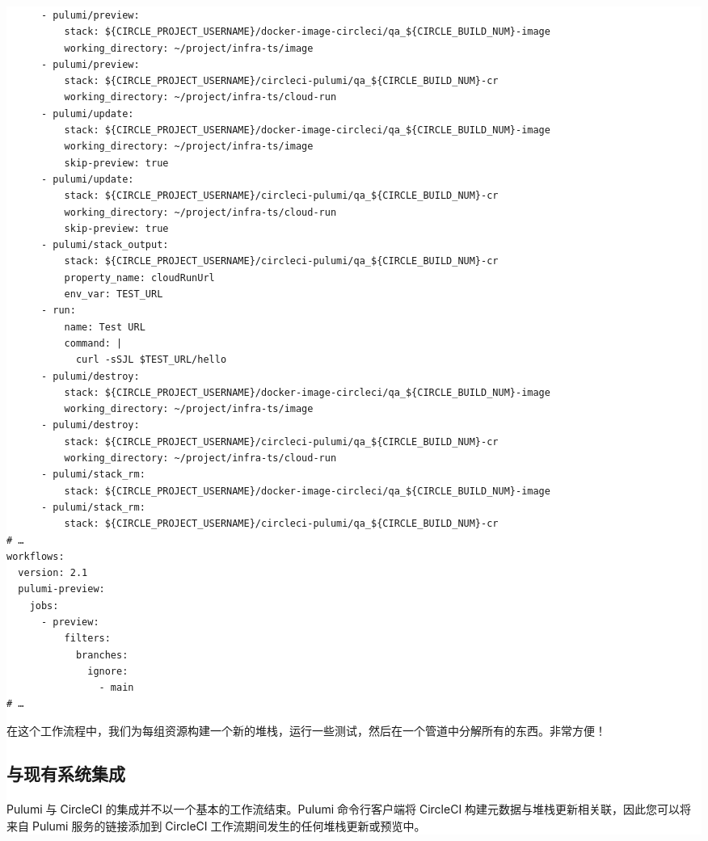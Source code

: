 ```
      - pulumi/preview:
          stack: ${CIRCLE_PROJECT_USERNAME}/docker-image-circleci/qa_${CIRCLE_BUILD_NUM}-image
          working_directory: ~/project/infra-ts/image
      - pulumi/preview:
          stack: ${CIRCLE_PROJECT_USERNAME}/circleci-pulumi/qa_${CIRCLE_BUILD_NUM}-cr
          working_directory: ~/project/infra-ts/cloud-run
      - pulumi/update:
          stack: ${CIRCLE_PROJECT_USERNAME}/docker-image-circleci/qa_${CIRCLE_BUILD_NUM}-image
          working_directory: ~/project/infra-ts/image
          skip-preview: true
      - pulumi/update:
          stack: ${CIRCLE_PROJECT_USERNAME}/circleci-pulumi/qa_${CIRCLE_BUILD_NUM}-cr
          working_directory: ~/project/infra-ts/cloud-run
          skip-preview: true
      - pulumi/stack_output:
          stack: ${CIRCLE_PROJECT_USERNAME}/circleci-pulumi/qa_${CIRCLE_BUILD_NUM}-cr
          property_name: cloudRunUrl
          env_var: TEST_URL
      - run:
          name: Test URL
          command: |
            curl -sSJL $TEST_URL/hello
      - pulumi/destroy:
          stack: ${CIRCLE_PROJECT_USERNAME}/docker-image-circleci/qa_${CIRCLE_BUILD_NUM}-image
          working_directory: ~/project/infra-ts/image
      - pulumi/destroy:
          stack: ${CIRCLE_PROJECT_USERNAME}/circleci-pulumi/qa_${CIRCLE_BUILD_NUM}-cr
          working_directory: ~/project/infra-ts/cloud-run
      - pulumi/stack_rm:
          stack: ${CIRCLE_PROJECT_USERNAME}/docker-image-circleci/qa_${CIRCLE_BUILD_NUM}-image
      - pulumi/stack_rm:
          stack: ${CIRCLE_PROJECT_USERNAME}/circleci-pulumi/qa_${CIRCLE_BUILD_NUM}-cr
# …
workflows:
  version: 2.1
  pulumi-preview:
    jobs:
      - preview:
          filters:
            branches:
              ignore:
                - main
# … 
```

在这个工作流程中，我们为每组资源构建一个新的堆栈，运行一些测试，然后在一个管道中分解所有的东西。非常方便！

## 与现有系统集成

Pulumi 与 CircleCI 的集成并不以一个基本的工作流结束。Pulumi 命令行客户端将 CircleCI 构建元数据与堆栈更新相关联，因此您可以将来自 Pulumi 服务的链接添加到 CircleCI 工作流期间发生的任何堆栈更新或预览中。
